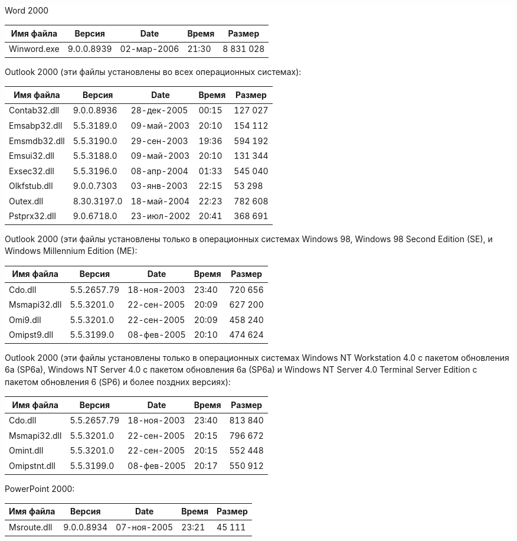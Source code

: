 Word 2000

| Имя файла   | Версия     | Date        | Время | Размер    |
|-------------|------------|-------------|-------|-----------|
| Winword.exe | 9.0.0.8939 | 02-мар-2006 | 21:30 | 8 831 028 |

Outlook 2000 (эти файлы установлены во всех операционных системах):

| Имя файла    | Версия      | Date        | Время | Размер  |
|--------------|-------------|-------------|-------|---------|
| Contab32.dll | 9.0.0.8936  | 28-дек-2005 | 00:15 | 127 027 |
| Emsabp32.dll | 5.5.3189.0  | 09-май-2003 | 20:10 | 154 112 |
| Emsmdb32.dll | 5.5.3190.0  | 29-сен-2003 | 19:36 | 594 192 |
| Emsui32.dll  | 5.5.3188.0  | 09-май-2003 | 20:10 | 131 344 |
| Exsec32.dll  | 5.5.3196.0  | 08-апр-2004 | 01:33 | 545 040 |
| Olkfstub.dll | 9.0.0.7303  | 03-янв-2003 | 22:15 | 53 298  |
| Outex.dll    | 8.30.3197.0 | 18-май-2004 | 22:23 | 782 608 |
| Pstprx32.dll | 9.0.6718.0  | 23-июл-2002 | 20:41 | 368 691 |

Outlook 2000 (эти файлы установлены только в операционных системах Windows 98, Windows 98 Second Edition (SE), и Windows Millennium Edition (ME):

| Имя файла    | Версия      | Date        | Время | Размер  |
|--------------|-------------|-------------|-------|---------|
| Cdo.dll      | 5.5.2657.79 | 18-ноя-2003 | 23:40 | 720 656 |
| Msmapi32.dll | 5.5.3201.0  | 22-сен-2005 | 20:09 | 627 200 |
| Omi9.dll     | 5.5.3201.0  | 22-сен-2005 | 20:09 | 458 240 |
| Omipst9.dll  | 5.5.3199.0  | 08-фев-2005 | 20:10 | 474 624 |

Outlook 2000 (эти файлы установлены только в операционных системах Windows NT Workstation 4.0 с пакетом обновления 6a (SP6a), Windows NT Server 4.0 с пакетом обновления 6a (SP6a) и Windows NT Server 4.0 Terminal Server Edition с пакетом обновления 6 (SP6) и более поздних версиях):

| Имя файла    | Версия      | Date        | Время | Размер  |
|--------------|-------------|-------------|-------|---------|
| Cdo.dll      | 5.5.2657.79 | 18-ноя-2003 | 23:40 | 813 840 |
| Msmapi32.dll | 5.5.3201.0  | 22-сен-2005 | 20:15 | 796 672 |
| Omint.dll    | 5.5.3201.0  | 22-сен-2005 | 20:15 | 552 448 |
| Omipstnt.dll | 5.5.3199.0  | 08-фев-2005 | 20:17 | 550 912 |

PowerPoint 2000:

| Имя файла   | Версия     | Date        | Время | Размер |
|-------------|------------|-------------|-------|--------|
| Msroute.dll | 9.0.0.8934 | 07-ноя-2005 | 23:21 | 45 111 |
